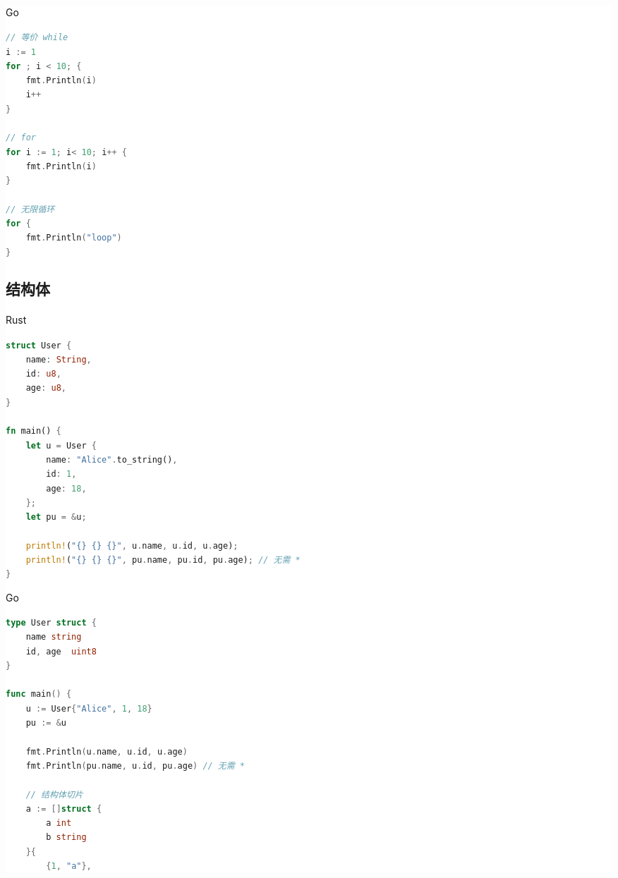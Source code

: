 Go

```go
// 等价 while
i := 1
for ; i < 10; {
    fmt.Println(i)
    i++
}

// for
for i := 1; i< 10; i++ {
    fmt.Println(i)
}

// 无限循环
for {
    fmt.Println("loop")
}
```

## 结构体

Rust

```Rust
struct User {
    name: String,
    id: u8,
    age: u8,
}

fn main() {
    let u = User {
        name: "Alice".to_string(),
        id: 1,
        age: 18,
    };
    let pu = &u;
    
    println!("{} {} {}", u.name, u.id, u.age);
    println!("{} {} {}", pu.name, pu.id, pu.age); // 无需 *
}
```

Go

```go
type User struct {
	name string
	id, age  uint8
}

func main() {
	u := User{"Alice", 1, 18}
    pu := &u
    
	fmt.Println(u.name, u.id, u.age)
    fmt.Println(pu.name, u.id, pu.age) // 无需 *
    
    // 结构体切片
    a := []struct {
        a int
        b string
    }{
        {1, "a"},
```